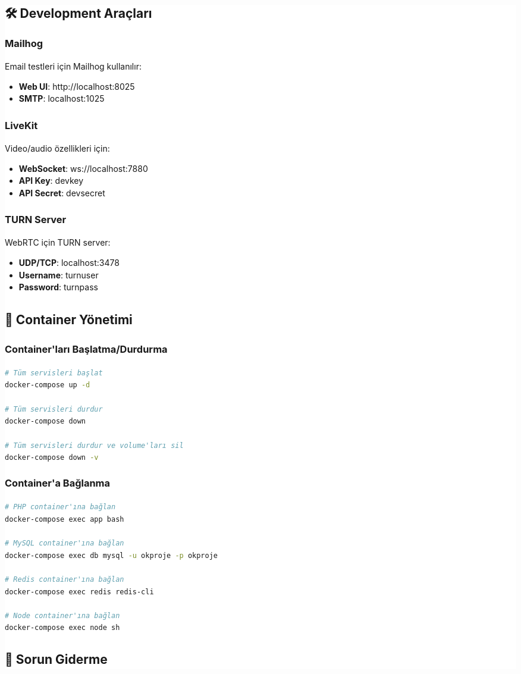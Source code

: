 ## 🛠️ Development Araçları

### Mailhog
Email testleri için Mailhog kullanılır:
- **Web UI**: http://localhost:8025
- **SMTP**: localhost:1025

### LiveKit
Video/audio özellikleri için:
- **WebSocket**: ws://localhost:7880
- **API Key**: devkey
- **API Secret**: devsecret

### TURN Server
WebRTC için TURN server:
- **UDP/TCP**: localhost:3478
- **Username**: turnuser
- **Password**: turnpass

## 🔄 Container Yönetimi

### Container'ları Başlatma/Durdurma
```bash
# Tüm servisleri başlat
docker-compose up -d

# Tüm servisleri durdur
docker-compose down

# Tüm servisleri durdur ve volume'ları sil
docker-compose down -v
```

### Container'a Bağlanma
```bash
# PHP container'ına bağlan
docker-compose exec app bash

# MySQL container'ına bağlan
docker-compose exec db mysql -u okproje -p okproje

# Redis container'ına bağlan
docker-compose exec redis redis-cli

# Node container'ına bağlan
docker-compose exec node sh
```

## 🐛 Sorun Giderme
